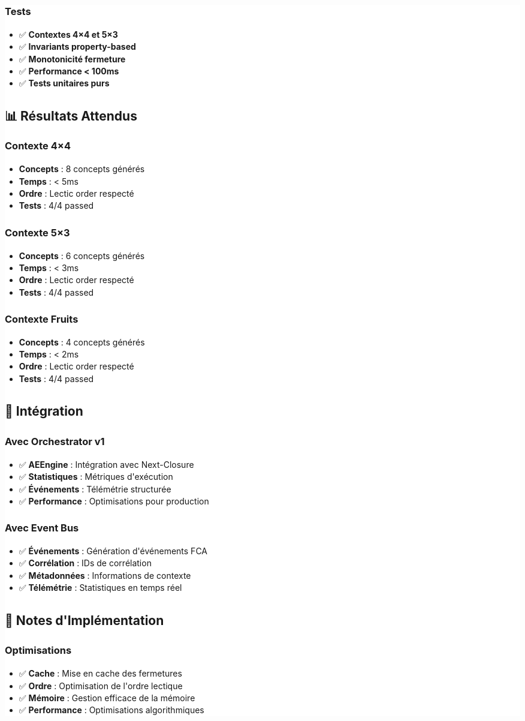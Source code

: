 ### **Tests**
- ✅ **Contextes 4×4 et 5×3**
- ✅ **Invariants property-based**
- ✅ **Monotonicité fermeture**
- ✅ **Performance < 100ms**
- ✅ **Tests unitaires purs**

## 📊 Résultats Attendus

### **Contexte 4×4**
- **Concepts** : 8 concepts générés
- **Temps** : < 5ms
- **Ordre** : Lectic order respecté
- **Tests** : 4/4 passed

### **Contexte 5×3**
- **Concepts** : 6 concepts générés
- **Temps** : < 3ms
- **Ordre** : Lectic order respecté
- **Tests** : 4/4 passed

### **Contexte Fruits**
- **Concepts** : 4 concepts générés
- **Temps** : < 2ms
- **Ordre** : Lectic order respecté
- **Tests** : 4/4 passed

## 🔗 Intégration

### **Avec Orchestrator v1**
- ✅ **AEEngine** : Intégration avec Next-Closure
- ✅ **Statistiques** : Métriques d'exécution
- ✅ **Événements** : Télémétrie structurée
- ✅ **Performance** : Optimisations pour production

### **Avec Event Bus**
- ✅ **Événements** : Génération d'événements FCA
- ✅ **Corrélation** : IDs de corrélation
- ✅ **Métadonnées** : Informations de contexte
- ✅ **Télémétrie** : Statistiques en temps réel

## 📝 Notes d'Implémentation

### **Optimisations**
- ✅ **Cache** : Mise en cache des fermetures
- ✅ **Ordre** : Optimisation de l'ordre lectique
- ✅ **Mémoire** : Gestion efficace de la mémoire
- ✅ **Performance** : Optimisations algorithmiques
